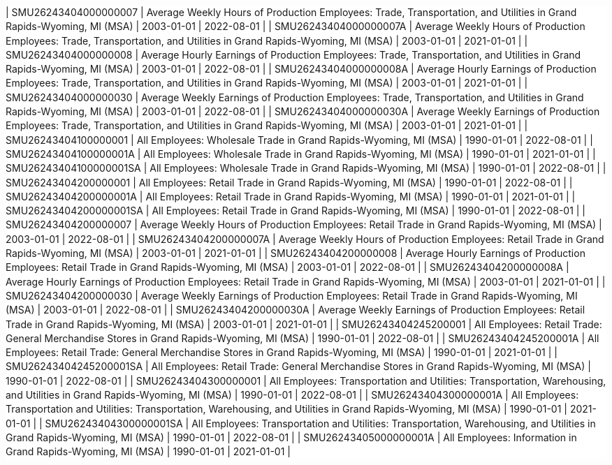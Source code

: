 | SMU26243404000000007      | Average Weekly Hours of Production Employees: Trade, Transportation, and Utilities in Grand Rapids-Wyoming, MI (MSA)                                          | 2003-01-01          | 2022-08-01        |
| SMU26243404000000007A     | Average Weekly Hours of Production Employees: Trade, Transportation, and Utilities in Grand Rapids-Wyoming, MI (MSA)                                          | 2003-01-01          | 2021-01-01        |
| SMU26243404000000008      | Average Hourly Earnings of Production Employees: Trade, Transportation, and Utilities in Grand Rapids-Wyoming, MI (MSA)                                       | 2003-01-01          | 2022-08-01        |
| SMU26243404000000008A     | Average Hourly Earnings of Production Employees: Trade, Transportation, and Utilities in Grand Rapids-Wyoming, MI (MSA)                                       | 2003-01-01          | 2021-01-01        |
| SMU26243404000000030      | Average Weekly Earnings of Production Employees: Trade, Transportation, and Utilities in Grand Rapids-Wyoming, MI (MSA)                                       | 2003-01-01          | 2022-08-01        |
| SMU26243404000000030A     | Average Weekly Earnings of Production Employees: Trade, Transportation, and Utilities in Grand Rapids-Wyoming, MI (MSA)                                       | 2003-01-01          | 2021-01-01        |
| SMU26243404100000001      | All Employees: Wholesale Trade in Grand Rapids-Wyoming, MI (MSA)                                                                                              | 1990-01-01          | 2022-08-01        |
| SMU26243404100000001A     | All Employees: Wholesale Trade in Grand Rapids-Wyoming, MI (MSA)                                                                                              | 1990-01-01          | 2021-01-01        |
| SMU26243404100000001SA    | All Employees: Wholesale Trade in Grand Rapids-Wyoming, MI (MSA)                                                                                              | 1990-01-01          | 2022-08-01        |
| SMU26243404200000001      | All Employees: Retail Trade in Grand Rapids-Wyoming, MI (MSA)                                                                                                 | 1990-01-01          | 2022-08-01        |
| SMU26243404200000001A     | All Employees: Retail Trade in Grand Rapids-Wyoming, MI (MSA)                                                                                                 | 1990-01-01          | 2021-01-01        |
| SMU26243404200000001SA    | All Employees: Retail Trade in Grand Rapids-Wyoming, MI (MSA)                                                                                                 | 1990-01-01          | 2022-08-01        |
| SMU26243404200000007      | Average Weekly Hours of Production Employees: Retail Trade in Grand Rapids-Wyoming, MI (MSA)                                                                  | 2003-01-01          | 2022-08-01        |
| SMU26243404200000007A     | Average Weekly Hours of Production Employees: Retail Trade in Grand Rapids-Wyoming, MI (MSA)                                                                  | 2003-01-01          | 2021-01-01        |
| SMU26243404200000008      | Average Hourly Earnings of Production Employees: Retail Trade in Grand Rapids-Wyoming, MI (MSA)                                                               | 2003-01-01          | 2022-08-01        |
| SMU26243404200000008A     | Average Hourly Earnings of Production Employees: Retail Trade in Grand Rapids-Wyoming, MI (MSA)                                                               | 2003-01-01          | 2021-01-01        |
| SMU26243404200000030      | Average Weekly Earnings of Production Employees: Retail Trade in Grand Rapids-Wyoming, MI (MSA)                                                               | 2003-01-01          | 2022-08-01        |
| SMU26243404200000030A     | Average Weekly Earnings of Production Employees: Retail Trade in Grand Rapids-Wyoming, MI (MSA)                                                               | 2003-01-01          | 2021-01-01        |
| SMU26243404245200001      | All Employees: Retail Trade: General Merchandise Stores in Grand Rapids-Wyoming, MI (MSA)                                                                     | 1990-01-01          | 2022-08-01        |
| SMU26243404245200001A     | All Employees: Retail Trade: General Merchandise Stores in Grand Rapids-Wyoming, MI (MSA)                                                                     | 1990-01-01          | 2021-01-01        |
| SMU26243404245200001SA    | All Employees: Retail Trade: General Merchandise Stores in Grand Rapids-Wyoming, MI (MSA)                                                                     | 1990-01-01          | 2022-08-01        |
| SMU26243404300000001      | All Employees: Transportation and Utilities: Transportation, Warehousing, and Utilities in Grand Rapids-Wyoming, MI (MSA)                                     | 1990-01-01          | 2022-08-01        |
| SMU26243404300000001A     | All Employees: Transportation and Utilities: Transportation, Warehousing, and Utilities in Grand Rapids-Wyoming, MI (MSA)                                     | 1990-01-01          | 2021-01-01        |
| SMU26243404300000001SA    | All Employees: Transportation and Utilities: Transportation, Warehousing, and Utilities in Grand Rapids-Wyoming, MI (MSA)                                     | 1990-01-01          | 2022-08-01        |
| SMU26243405000000001A     | All Employees: Information in Grand Rapids-Wyoming, MI (MSA)                                                                                                  | 1990-01-01          | 2021-01-01        |